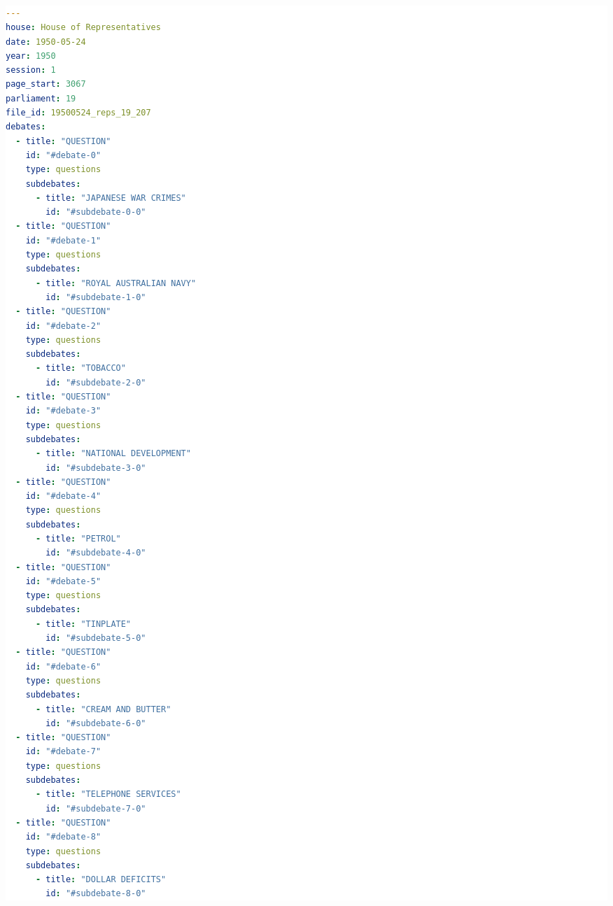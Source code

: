 ```yaml
---
house: House of Representatives
date: 1950-05-24
year: 1950
session: 1
page_start: 3067
parliament: 19
file_id: 19500524_reps_19_207
debates:
  - title: "QUESTION"
    id: "#debate-0"
    type: questions
    subdebates:
      - title: "JAPANESE WAR CRIMES"
        id: "#subdebate-0-0"
  - title: "QUESTION"
    id: "#debate-1"
    type: questions
    subdebates:
      - title: "ROYAL AUSTRALIAN NAVY"
        id: "#subdebate-1-0"
  - title: "QUESTION"
    id: "#debate-2"
    type: questions
    subdebates:
      - title: "TOBACCO"
        id: "#subdebate-2-0"
  - title: "QUESTION"
    id: "#debate-3"
    type: questions
    subdebates:
      - title: "NATIONAL DEVELOPMENT"
        id: "#subdebate-3-0"
  - title: "QUESTION"
    id: "#debate-4"
    type: questions
    subdebates:
      - title: "PETROL"
        id: "#subdebate-4-0"
  - title: "QUESTION"
    id: "#debate-5"
    type: questions
    subdebates:
      - title: "TINPLATE"
        id: "#subdebate-5-0"
  - title: "QUESTION"
    id: "#debate-6"
    type: questions
    subdebates:
      - title: "CREAM AND BUTTER"
        id: "#subdebate-6-0"
  - title: "QUESTION"
    id: "#debate-7"
    type: questions
    subdebates:
      - title: "TELEPHONE SERVICES"
        id: "#subdebate-7-0"
  - title: "QUESTION"
    id: "#debate-8"
    type: questions
    subdebates:
      - title: "DOLLAR DEFICITS"
        id: "#subdebate-8-0"
```